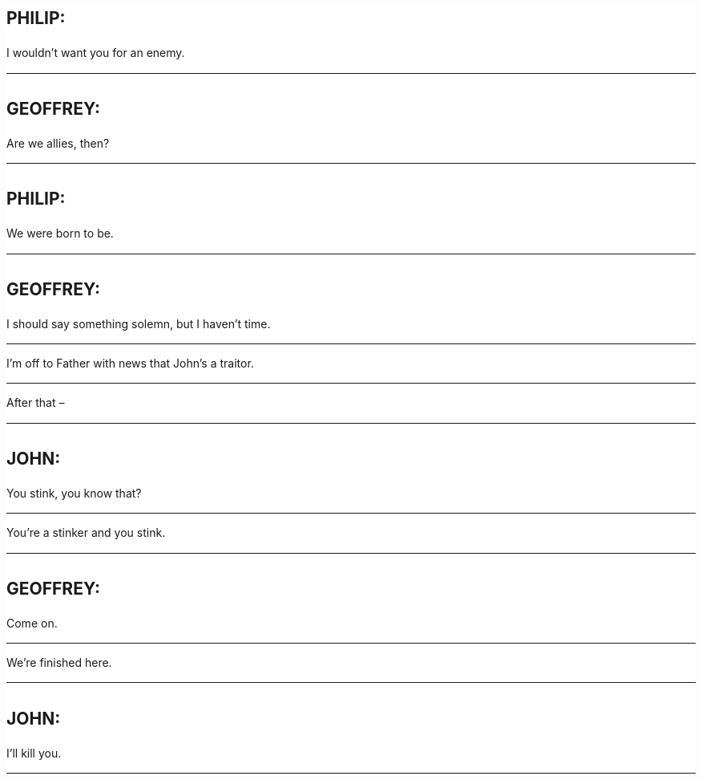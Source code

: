 ## PHILIP:
I wouldn’t want you for an enemy.

---

## GEOFFREY:
Are we allies, then?

---

## PHILIP:
We were born to be.


---

## GEOFFREY:
I should say something solemn, but I haven’t time.

---

I’m off to Father with news that John’s a traitor.

---

After that –


---

## JOHN:
You stink, you know that?

---

You’re a stinker and you stink.

---

## GEOFFREY:
Come on.

---

We’re finished here.

---

## JOHN:
I’ll kill you.

---
